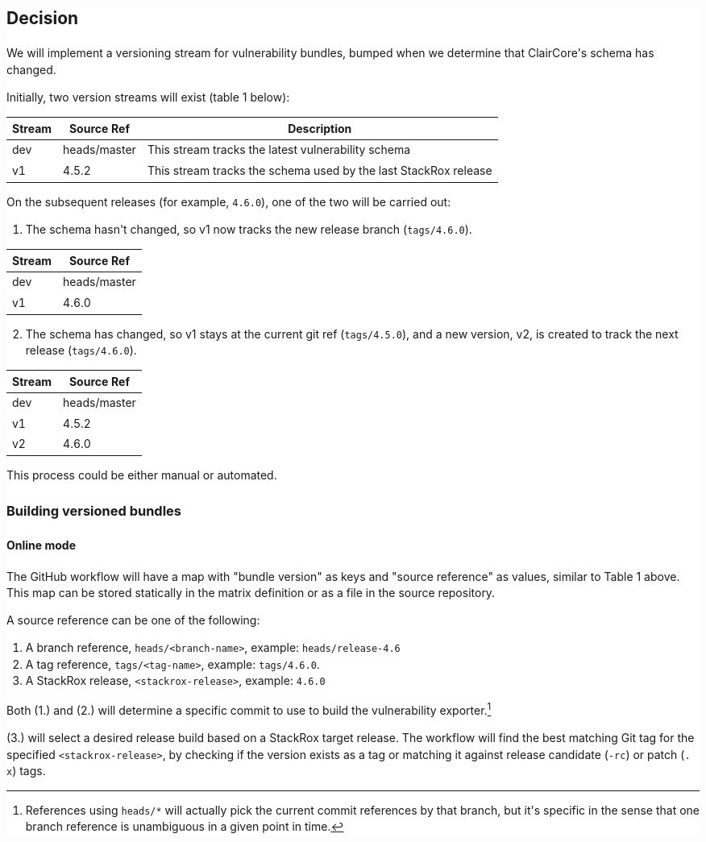 
## Decision

We will implement a versioning stream for vulnerability bundles, bumped when we determine that ClairCore's schema has changed.

Initially, two version streams will exist (table 1 below):

| Stream | Source Ref   | Description                                                     |
|--------|--------------|-----------------------------------------------------------------|
| dev    | heads/master | This stream tracks the latest vulnerability schema              |
| v1     | 4.5.2        | This stream tracks the schema used by the last StackRox release |

On the subsequent releases (for example, `4.6.0`), one of the two will be carried out:

1.  The schema hasn't changed, so v1 now tracks the new release branch (`tags/4.6.0`).

   | Stream | Source Ref   |
   |--------|--------------|
   | dev    | heads/master |
   | v1     | 4.6.0   |

2.  The schema has changed, so v1 stays at the current git ref (`tags/4.5.0`), and a new version, v2, is created to track the next release (`tags/4.6.0`).

   | Stream | Source Ref   |
   |--------|--------------|
   | dev    | heads/master |
   | v1     | 4.5.2        |
   | v2     | 4.6.0        |

This process could be either manual or automated.

### Building versioned bundles

#### Online mode

The GitHub workflow will have a map with "bundle version" as keys and "source reference" as values, similar to Table 1 above.  This map can be stored statically in the matrix definition or as a file in the source repository.

A source reference can be one of the following:

1.  A branch reference, `heads/<branch-name>`, example: `heads/release-4.6`
2.  A tag reference, `tags/<tag-name>`, example: `tags/4.6.0`.
3.  A StackRox release, `<stackrox-release>`, example: `4.6.0`

Both (1.) and (2.) will determine a specific commit to use to build the vulnerability exporter.[^2]

(3.) will select a desired release build based on a StackRox target release.  The workflow will find the best matching Git tag for the specified `<stackrox-release>`, by checking if the version exists as a tag or matching it against release candidate (`-rc`) or patch (`.x`) tags.


[^1]: There are other changes in ClairCore updaters that can cause such incompatibilities.  For example, addition of security sources (and their corresponding matchers/updaters) will add information to the bundle that is unknown to previous releases, or removal of updaters in new releases would prevent updates to older relases.  To simplify the discussion in this ADR, any incompatible change in the security bundle content will be treated (and referenced to) as a "schema change".
[^2]: References using `heads/*` will actually pick the current commit references by that branch, but it's specific in the sense that one branch reference is unambiguous in a given point in time.